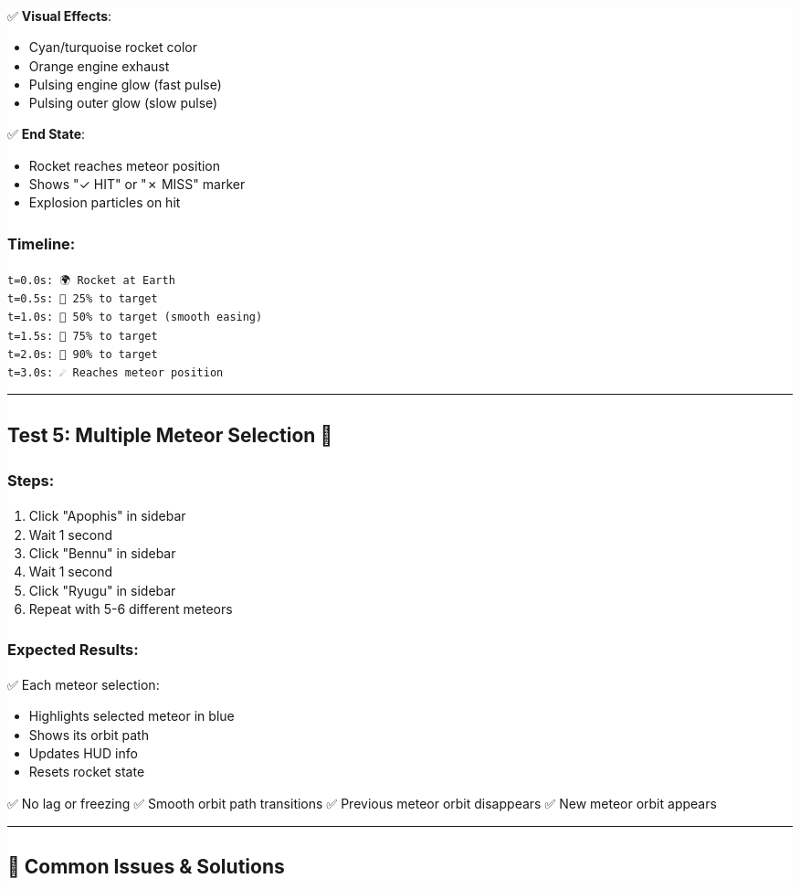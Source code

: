 ✅ **Visual Effects**:

- Cyan/turquoise rocket color
- Orange engine exhaust
- Pulsing engine glow (fast pulse)
- Pulsing outer glow (slow pulse)

✅ **End State**:

- Rocket reaches meteor position
- Shows "✓ HIT" or "✗ MISS" marker
- Explosion particles on hit

### Timeline:

```
t=0.0s: 🌍 Rocket at Earth
t=0.5s: 🚀 25% to target
t=1.0s: 🚀 50% to target (smooth easing)
t=1.5s: 🚀 75% to target
t=2.0s: 🚀 90% to target
t=3.0s: ☄️ Reaches meteor position
```

---

## Test 5: Multiple Meteor Selection 🎯

### Steps:

1. Click "Apophis" in sidebar
2. Wait 1 second
3. Click "Bennu" in sidebar
4. Wait 1 second
5. Click "Ryugu" in sidebar
6. Repeat with 5-6 different meteors

### Expected Results:

✅ Each meteor selection:

- Highlights selected meteor in blue
- Shows its orbit path
- Updates HUD info
- Resets rocket state

✅ No lag or freezing
✅ Smooth orbit path transitions
✅ Previous meteor orbit disappears
✅ New meteor orbit appears

---

## 🐛 Common Issues & Solutions
